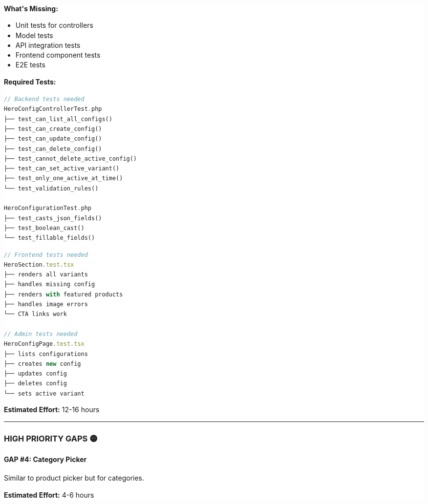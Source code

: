 **What's Missing:**
- Unit tests for controllers
- Model tests
- API integration tests
- Frontend component tests
- E2E tests

**Required Tests:**
```php
// Backend tests needed
HeroConfigControllerTest.php
├── test_can_list_all_configs()
├── test_can_create_config()
├── test_can_update_config()
├── test_can_delete_config()
├── test_cannot_delete_active_config()
├── test_can_set_active_variant()
├── test_only_one_active_at_time()
└── test_validation_rules()

HeroConfigurationTest.php
├── test_casts_json_fields()
├── test_boolean_cast()
└── test_fillable_fields()
```

```typescript
// Frontend tests needed
HeroSection.test.tsx
├── renders all variants
├── handles missing config
├── renders with featured products
├── handles image errors
└── CTA links work

// Admin tests needed
HeroConfigPage.test.tsx
├── lists configurations
├── creates new config
├── updates config
├── deletes config
└── sets active variant
```

**Estimated Effort:** 12-16 hours

---

### **HIGH PRIORITY GAPS** 🟡

#### GAP #4: Category Picker
Similar to product picker but for categories.

**Estimated Effort:** 4-6 hours
